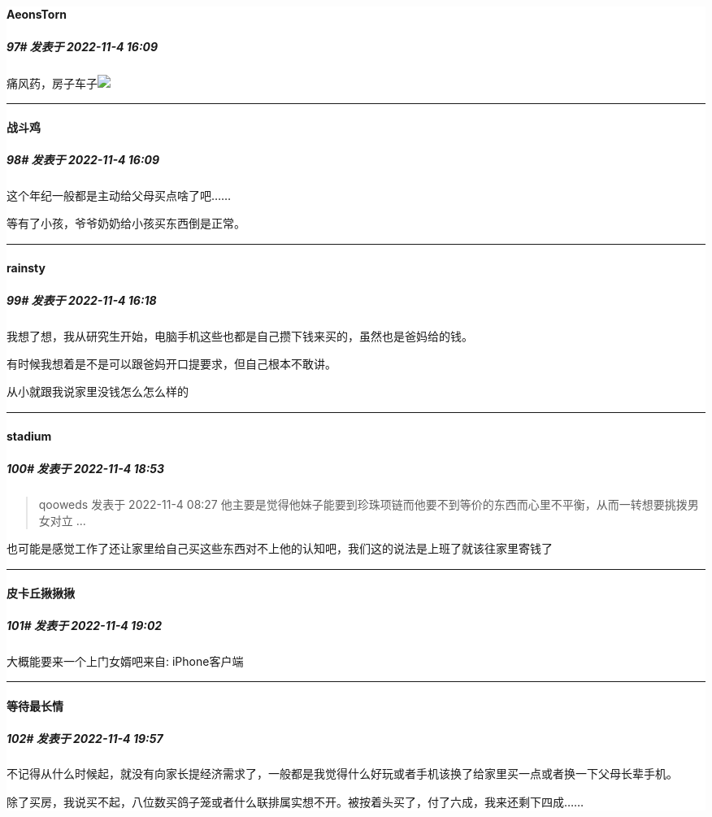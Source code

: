 ####  AeonsTorn  
##### 97#       发表于 2022-11-4 16:09

痛风药，房子车子<img src="https://static.saraba1st.com/image/smiley/face2017/002.png" referrerpolicy="no-referrer">

*****

####  战斗鸡  
##### 98#       发表于 2022-11-4 16:09

这个年纪一般都是主动给父母买点啥了吧……

等有了小孩，爷爷奶奶给小孩买东西倒是正常。



*****

####  rainsty  
##### 99#       发表于 2022-11-4 16:18

我想了想，我从研究生开始，电脑手机这些也都是自己攒下钱来买的，虽然也是爸妈给的钱。

有时候我想着是不是可以跟爸妈开口提要求，但自己根本不敢讲。

从小就跟我说家里没钱怎么怎么样的



*****

####  stadium  
##### 100#       发表于 2022-11-4 18:53

<blockquote>qooweds 发表于 2022-11-4 08:27
他主要是觉得他妹子能要到珍珠项链而他要不到等价的东西而心里不平衡，从而一转想要挑拨男女对立 ...</blockquote>
也可能是感觉工作了还让家里给自己买这些东西对不上他的认知吧，我们这的说法是上班了就该往家里寄钱了



*****

####  皮卡丘揪揪揪  
##### 101#       发表于 2022-11-4 19:02

大概能要来一个上门女婿吧来自: iPhone客户端



*****

####  等待最长情  
##### 102#       发表于 2022-11-4 19:57

不记得从什么时候起，就没有向家长提经济需求了，一般都是我觉得什么好玩或者手机该换了给家里买一点或者换一下父母长辈手机。

除了买房，我说买不起，八位数买鸽子笼或者什么联排属实想不开。被按着头买了，付了六成，我来还剩下四成……
